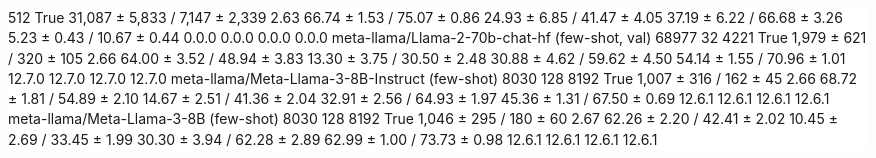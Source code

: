    <td class="max_sequence_length">512</td> 
   <td class="commercially_licensed">True</td> 
   <td class="speed">31,087 ± 5,833 / 7,147 ± 2,339</td> 
   <td class="rank">2.63</td> 
   <td class="nl ner">66.74 ± 1.53 / 75.07 ± 0.86</td> 
   <td class="nl sent">24.93 ± 6.85 / 41.47 ± 4.05</td> 
   <td class="nl la">37.19 ± 6.22 / 66.68 ± 3.26</td> 
   <td class="nl rc">5.23 ± 0.43 / 10.67 ± 0.44</td> 
   <td>0.0.0</td> 
   <td>0.0.0</td> 
   <td>0.0.0</td> 
   <td>0.0.0</td> 
   </tr>
  <tr class="not-merged-model">
   <td>meta-llama/Llama-2-70b-chat-hf (few-shot, val)</td> 
   <td class="num_model_parameters">68977</td> 
   <td class="vocabulary_size">32</td> 
   <td class="max_sequence_length">4221</td> 
   <td class="commercially_licensed">True</td> 
   <td class="speed">1,979 ± 621 / 320 ± 105</td> 
   <td class="rank">2.66</td> 
   <td class="nl ner">64.00 ± 3.52 / 48.94 ± 3.83</td> 
   <td class="nl sent">13.30 ± 3.75 / 30.50 ± 2.48</td> 
   <td class="nl la">30.88 ± 4.62 / 59.62 ± 4.50</td> 
   <td class="nl rc">54.14 ± 1.55 / 70.96 ± 1.01</td> 
   <td>12.7.0</td> 
   <td>12.7.0</td> 
   <td>12.7.0</td> 
   <td>12.7.0</td> 
   </tr>
  <tr class="not-merged-model">
   <td>meta-llama/Meta-Llama-3-8B-Instruct (few-shot)</td> 
   <td class="num_model_parameters">8030</td> 
   <td class="vocabulary_size">128</td> 
   <td class="max_sequence_length">8192</td> 
   <td class="commercially_licensed">True</td> 
   <td class="speed">1,007 ± 316 / 162 ± 45</td> 
   <td class="rank">2.66</td> 
   <td class="nl ner">68.72 ± 1.81 / 54.89 ± 2.10</td> 
   <td class="nl sent">14.67 ± 2.51 / 41.36 ± 2.04</td> 
   <td class="nl la">32.91 ± 2.56 / 64.93 ± 1.97</td> 
   <td class="nl rc">45.36 ± 1.31 / 67.50 ± 0.69</td> 
   <td>12.6.1</td> 
   <td>12.6.1</td> 
   <td>12.6.1</td> 
   <td>12.6.1</td> 
   </tr>
  <tr class="not-merged-model">
   <td>meta-llama/Meta-Llama-3-8B (few-shot)</td> 
   <td class="num_model_parameters">8030</td> 
   <td class="vocabulary_size">128</td> 
   <td class="max_sequence_length">8192</td> 
   <td class="commercially_licensed">True</td> 
   <td class="speed">1,046 ± 295 / 180 ± 60</td> 
   <td class="rank">2.67</td> 
   <td class="nl ner">62.26 ± 2.20 / 42.41 ± 2.02</td> 
   <td class="nl sent">10.45 ± 2.69 / 33.45 ± 1.99</td> 
   <td class="nl la">30.30 ± 3.94 / 62.28 ± 2.89</td> 
   <td class="nl rc">62.99 ± 1.00 / 73.73 ± 0.98</td> 
   <td>12.6.1</td> 
   <td>12.6.1</td> 
   <td>12.6.1</td> 
   <td>12.6.1</td> 
   </tr>